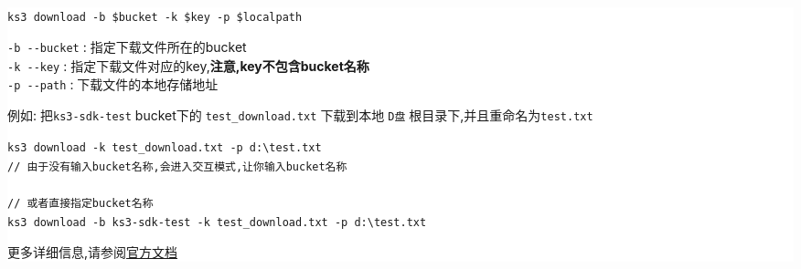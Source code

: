```
ks3 download -b $bucket -k $key -p $localpath
```
    
`-b --bucket` : 指定下载文件所在的bucket   
`-k --key` : 指定下载文件对应的key,**注意,key不包含bucket名称**   
`-p --path` : 下载文件的本地存储地址

例如:
把`ks3-sdk-test` bucket下的 `test_download.txt` 下载到本地 `D盘` 根目录下,并且重命名为`test.txt`

```
ks3 download -k test_download.txt -p d:\test.txt
// 由于没有输入bucket名称,会进入交互模式,让你输入bucket名称

// 或者直接指定bucket名称
ks3 download -b ks3-sdk-test -k test_download.txt -p d:\test.txt
```



更多详细信息,请参阅[官方文档](http://ks3.ksyun.com/doc/api/index.html)